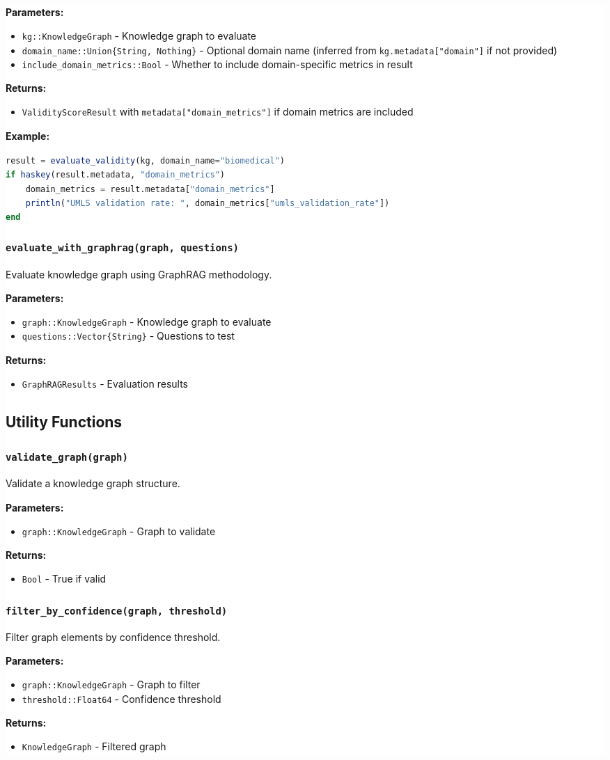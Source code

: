 **Parameters:**

- `kg::KnowledgeGraph` - Knowledge graph to evaluate
- `domain_name::Union{String, Nothing}` - Optional domain name (inferred from `kg.metadata["domain"]` if not provided)
- `include_domain_metrics::Bool` - Whether to include domain-specific metrics in result

**Returns:**

- `ValidityScoreResult` with `metadata["domain_metrics"]` if domain metrics are included

**Example:**
```julia
result = evaluate_validity(kg, domain_name="biomedical")
if haskey(result.metadata, "domain_metrics")
    domain_metrics = result.metadata["domain_metrics"]
    println("UMLS validation rate: ", domain_metrics["umls_validation_rate"])
end
```

### `evaluate_with_graphrag(graph, questions)`

Evaluate knowledge graph using GraphRAG methodology.

**Parameters:**

- `graph::KnowledgeGraph` - Knowledge graph to evaluate
- `questions::Vector{String}` - Questions to test

**Returns:**

- `GraphRAGResults` - Evaluation results

## Utility Functions

### `validate_graph(graph)`

Validate a knowledge graph structure.

**Parameters:**

- `graph::KnowledgeGraph` - Graph to validate

**Returns:**

- `Bool` - True if valid

### `filter_by_confidence(graph, threshold)`

Filter graph elements by confidence threshold.

**Parameters:**

- `graph::KnowledgeGraph` - Graph to filter
- `threshold::Float64` - Confidence threshold

**Returns:**

- `KnowledgeGraph` - Filtered graph
